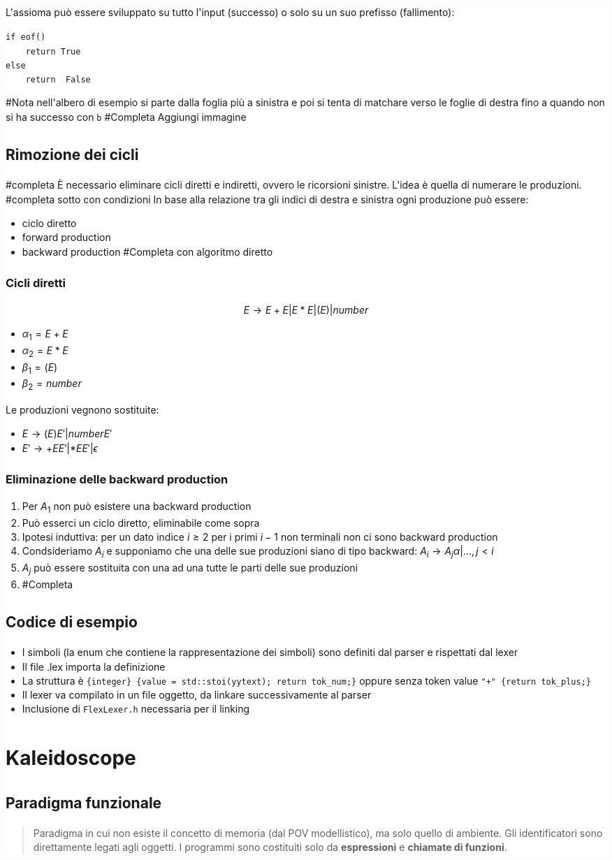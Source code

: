 L'assioma può essere sviluppato su tutto l'input (successo) o solo su un suo prefisso (fallimento):
```
if eof()
	return True
else
	return  False
```

#Nota nell'albero di esempio si parte dalla foglia più a sinistra e poi si tenta di matchare verso le foglie di destra fino a quando non si ha successo con `b`
#Completa Aggiungi immagine
## Rimozione dei cicli
#completa
È necessario eliminare cicli diretti e indiretti, ovvero le ricorsioni sinistre.
L'idea è quella di numerare le produzioni.
#completa sotto con condizioni
In base alla relazione tra gli indici di destra e sinistra ogni produzione può essere:
- ciclo diretto
- forward production
- backward production
#Completa con algoritmo diretto
### Cicli diretti
$$E \to E +E | E*E | (E) | number$$

- $\alpha_1 = E+E$
- $\alpha_2 = E*E$
- $\beta_1 = (E)$
- $\beta_2 = number$

Le produzioni vegnono sostituite:
- $E \to (E)E' | number E'$
- $E' \to +EE'|*EE'|\epsilon$

### Eliminazione delle backward production
1. Per $A_1$ non può esistere una backward production
2. Può esserci un ciclo diretto, eliminabile come sopra
3. Ipotesi induttiva: per un dato indice $i \ge 2$ per i primi $i-1$ non terminali non ci sono backward production
4. Condsideriamo $A_i$ e supponiamo che una delle sue produzioni siano di tipo backward: $A_i \to A_j\alpha |..., j < i$
5. $A_j$ può essere sostituita con una ad una tutte le parti delle sue produzioni
6. #Completa 

## Codice di esempio
- I simboli (la enum che contiene la rappresentazione dei simboli) sono definiti dal parser e rispettati dal lexer
- Il file .lex importa la definizione
- La struttura è `{integer} {value = std::stoi(yytext); return tok_num;}` oppure senza token value `"+" {return tok_plus;}`
- Il lexer va compilato in un file oggetto, da linkare successivamente al parser
- Inclusione di `FlexLexer.h` necessaria per il linking
# Kaleidoscope
## Paradigma funzionale
>Paradigma in cui non esiste il concetto di memoria (dal POV modellistico), ma solo quello di ambiente. Gli identificatori sono direttamente legati agli oggetti. I programmi sono costituiti solo da **espressioni** e **chiamate di funzioni**.
